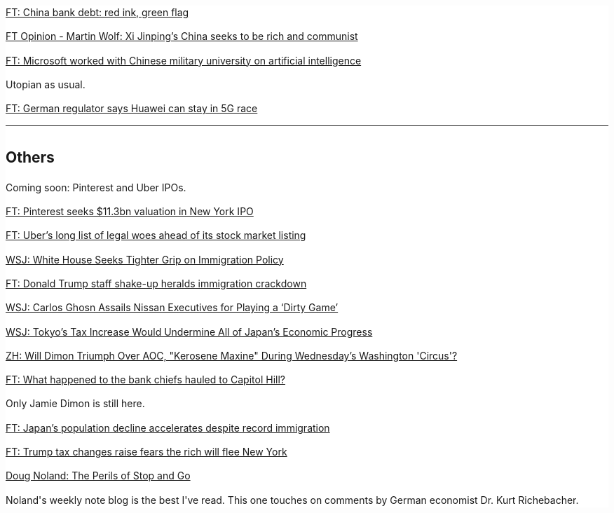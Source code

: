 [FT: China bank debt: red ink, green flag](
https://www.ft.com/content/da91318c-59af-11e9-9dde-7aedca0a081a)

[FT Opinion - Martin Wolf: Xi Jinping’s China seeks to be rich and communist](
https://www.ft.com/content/671a8fdc-57ca-11e9-91f9-b6515a54c5b1)

[FT: Microsoft worked with Chinese military university on artificial intelligence](
https://www.ft.com/content/9378e7ee-5ae6-11e9-9dde-7aedca0a081a)

Utopian as usual.

[FT: German regulator says Huawei can stay in 5G race](
https://www.ft.com/content/a7f5eba4-5d02-11e9-9dde-7aedca0a081a)

---
## Others

Coming soon: Pinterest and Uber IPOs.

[FT: Pinterest seeks $11.3bn valuation in New York IPO](
https://www.ft.com/content/7c4fb5cc-59ea-11e9-9dde-7aedca0a081a)

[FT: Uber’s long list of legal woes ahead of its stock market listing](
https://www.ft.com/content/3fee8054-575b-11e9-91f9-b6515a54c5b1)

[WSJ: White House Seeks Tighter Grip on Immigration Policy](
https://www.wsj.com/articles/white-house-seeks-tighter-grip-on-immigration-policy-11554757291)

[FT: Donald Trump staff shake-up heralds immigration crackdown](
https://www.ft.com/content/d3ace0c2-5a3c-11e9-9dde-7aedca0a081a)

[WSJ: Carlos Ghosn Assails Nissan Executives for Playing a ‘Dirty Game’](
https://www.wsj.com/articles/carlos-ghosn-says-nissan-executives-played-a-dirty-game-11554795423)

[WSJ: Tokyo’s Tax Increase Would Undermine All of Japan’s Economic Progress](
https://www.wsj.com/articles/tokyos-tax-increase-would-undermine-all-of-japans-economic-progress-11554793027)

[ZH: Will Dimon Triumph Over AOC, "Kerosene Maxine" During Wednesday’s Washington 'Circus'?](
https://www.zerohedge.com/news/2019-04-09/wall-street-ceos-hope-dimon-will-triumph-over-aoc-kerosene-maxine-during-wednesdays)

[FT: What happened to the bank chiefs hauled to Capitol Hill?](
https://www.ft.com/content/94c64a94-5b75-11e9-9dde-7aedca0a081a)

Only Jamie Dimon is still here.

[FT: Japan’s population decline accelerates despite record immigration](
https://www.ft.com/content/29d594fa-5cf2-11e9-9dde-7aedca0a081a)

[FT: Trump tax changes raise fears the rich will flee New York](
https://www.ft.com/content/72255e50-5c7c-11e9-9dde-7aedca0a081a)

[Doug Noland: The Perils of Stop and Go](
http://creditbubblebulletin.blogspot.com/2019/04/weekly-commentary-perils-of-stop-and-go.html)

Noland's weekly note blog is the best I've read. This one touches on comments
by German economist Dr. Kurt Richebacher.
